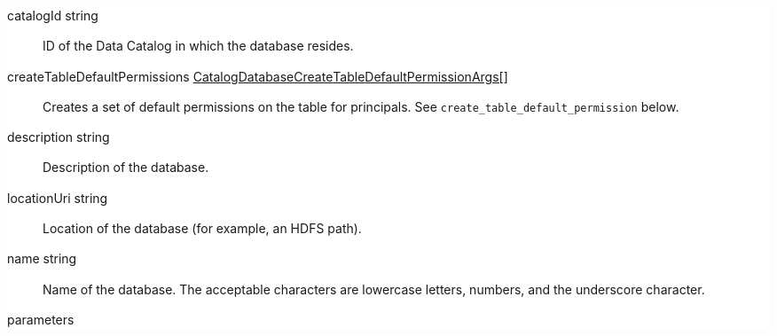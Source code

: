 </pulumi-choosable>
</div>

<div>
<pulumi-choosable type="language" values="javascript,typescript">
<dl class="resources-properties"><dt class="property-optional"
            title="Optional">
        <span id="catalogid_nodejs">
<a data-swiftype-name="resource-property" data-swiftype-type="text" href="#catalogid_nodejs" style="color: inherit; text-decoration: inherit;">catalog<wbr>Id</a>
</span>
        <span class="property-indicator"></span>
        <span class="property-type">string</span>
    </dt>
    <dd><p>ID of the Data Catalog in which the database resides.</p>
</dd><dt class="property-optional"
            title="Optional">
        <span id="createtabledefaultpermissions_nodejs">
<a data-swiftype-name="resource-property" data-swiftype-type="text" href="#createtabledefaultpermissions_nodejs" style="color: inherit; text-decoration: inherit;">create<wbr>Table<wbr>Default<wbr>Permissions</a>
</span>
        <span class="property-indicator"></span>
        <span class="property-type"><a href="#catalogdatabasecreatetabledefaultpermission">Catalog<wbr>Database<wbr>Create<wbr>Table<wbr>Default<wbr>Permission<wbr>Args[]</a></span>
    </dt>
    <dd><p>Creates a set of default permissions on the table for principals. See <code>create_table_default_permission</code> below.</p>
</dd><dt class="property-optional"
            title="Optional">
        <span id="description_nodejs">
<a data-swiftype-name="resource-property" data-swiftype-type="text" href="#description_nodejs" style="color: inherit; text-decoration: inherit;">description</a>
</span>
        <span class="property-indicator"></span>
        <span class="property-type">string</span>
    </dt>
    <dd><p>Description of the database.</p>
</dd><dt class="property-optional"
            title="Optional">
        <span id="locationuri_nodejs">
<a data-swiftype-name="resource-property" data-swiftype-type="text" href="#locationuri_nodejs" style="color: inherit; text-decoration: inherit;">location<wbr>Uri</a>
</span>
        <span class="property-indicator"></span>
        <span class="property-type">string</span>
    </dt>
    <dd><p>Location of the database (for example, an HDFS path).</p>
</dd><dt class="property-optional"
            title="Optional">
        <span id="name_nodejs">
<a data-swiftype-name="resource-property" data-swiftype-type="text" href="#name_nodejs" style="color: inherit; text-decoration: inherit;">name</a>
</span>
        <span class="property-indicator"></span>
        <span class="property-type">string</span>
    </dt>
    <dd><p>Name of the database. The acceptable characters are lowercase letters, numbers, and the underscore character.</p>
</dd><dt class="property-optional"
            title="Optional">
        <span id="parameters_nodejs">
<a data-swiftype-name="resource-property" data-swiftype-type="text" href="#parameters_nodejs" style="color: inherit; text-decoration: inherit;">parameters</a>